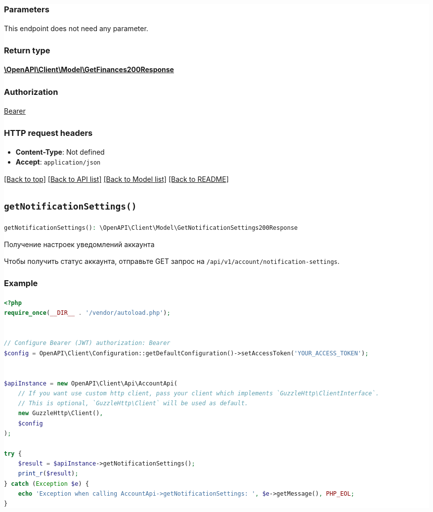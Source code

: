 ### Parameters

This endpoint does not need any parameter.

### Return type

[**\OpenAPI\Client\Model\GetFinances200Response**](../Model/GetFinances200Response.md)

### Authorization

[Bearer](../../README.md#Bearer)

### HTTP request headers

- **Content-Type**: Not defined
- **Accept**: `application/json`

[[Back to top]](#) [[Back to API list]](../../README.md#endpoints)
[[Back to Model list]](../../README.md#models)
[[Back to README]](../../README.md)

## `getNotificationSettings()`

```php
getNotificationSettings(): \OpenAPI\Client\Model\GetNotificationSettings200Response
```

Получение настроек уведомлений аккаунта

Чтобы получить статус аккаунта, отправьте GET запрос на `/api/v1/account/notification-settings`.

### Example

```php
<?php
require_once(__DIR__ . '/vendor/autoload.php');


// Configure Bearer (JWT) authorization: Bearer
$config = OpenAPI\Client\Configuration::getDefaultConfiguration()->setAccessToken('YOUR_ACCESS_TOKEN');


$apiInstance = new OpenAPI\Client\Api\AccountApi(
    // If you want use custom http client, pass your client which implements `GuzzleHttp\ClientInterface`.
    // This is optional, `GuzzleHttp\Client` will be used as default.
    new GuzzleHttp\Client(),
    $config
);

try {
    $result = $apiInstance->getNotificationSettings();
    print_r($result);
} catch (Exception $e) {
    echo 'Exception when calling AccountApi->getNotificationSettings: ', $e->getMessage(), PHP_EOL;
}
```
